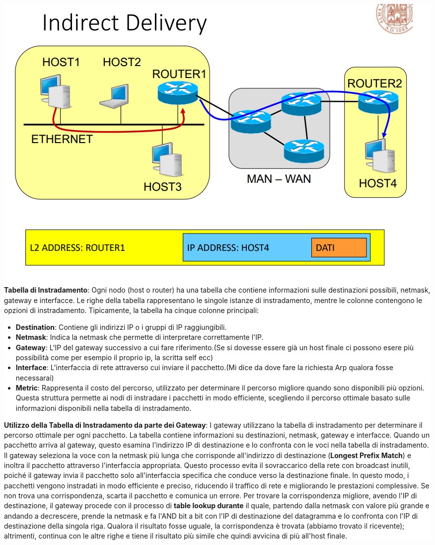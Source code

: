 ![](img\Reti\indirect_delivery.PNG)

**Tabella di Instradamento**: Ogni nodo (host o router) ha una tabella che contiene informazioni sulle destinazioni possibili, netmask, gateway e interfacce. Le righe della tabella rappresentano le singole istanze di instradamento, mentre le colonne contengono le opzioni di instradamento. Tipicamente, la tabella ha cinque colonne principali:
  - **Destination**: Contiene gli indirizzi IP o i gruppi di IP raggiungibili.
  - **Netmask**: Indica la netmask che permette di interpretare correttamente l'IP.
  - **Gateway**: L'IP del gateway successivo a cui fare riferimento.(Se si dovesse essere già un host finale ci possono esere più possibilità come per esempio il proprio ip, la scritta self ecc)
  - **Interface**: L'interfaccia di rete attraverso cui inviare il pacchetto.(Mi dice da dove fare la richiesta Arp qualora fosse necessarai)
  - **Metric**: Rappresenta il costo del percorso, utilizzato per determinare il percorso migliore quando sono disponibili più opzioni.
Questa struttura permette ai nodi di instradare i pacchetti in modo efficiente, scegliendo il percorso ottimale basato sulle informazioni disponibili nella tabella di instradamento.

**Utilizzo della Tabella di Instradamento da parte dei Gateway**: I gateway utilizzano la tabella di instradamento per determinare il percorso ottimale per ogni pacchetto. La tabella contiene informazioni su destinazioni, netmask, gateway e interfacce. Quando un pacchetto arriva al gateway, questo esamina l'indirizzo IP di destinazione e lo confronta con le voci nella tabella di instradamento. Il gateway seleziona la voce con la netmask più lunga che corrisponde all'indirizzo di destinazione (**Longest Prefix Match**) e inoltra il pacchetto attraverso l'interfaccia appropriata. Questo processo evita il sovraccarico della rete con broadcast inutili, poiché il gateway invia il pacchetto solo all'interfaccia specifica che conduce verso la destinazione finale. In questo modo, i pacchetti vengono instradati in modo efficiente e preciso, riducendo il traffico di rete e migliorando le prestazioni complessive. Se non trova una corrispondenza, scarta il pacchetto e comunica un errore. Per trovare la corrispondenza migliore, avendo l'IP di destinazione, il gateway procede con il processo di **table lookup durante** il quale, partendo dalla netmask con valore più grande e andando a decrescere, prende la netmask e fa l'AND bit a bit con l'IP di destinazione del datagramma e lo confronta con l'IP di destinazione della singola riga. Qualora il risultato fosse uguale, la corrispondenza è trovata (abbiamo trovato il ricevente); altrimenti, continua con le altre righe e tiene il risultato più simile che quindi avvicina di più all'host finale.
